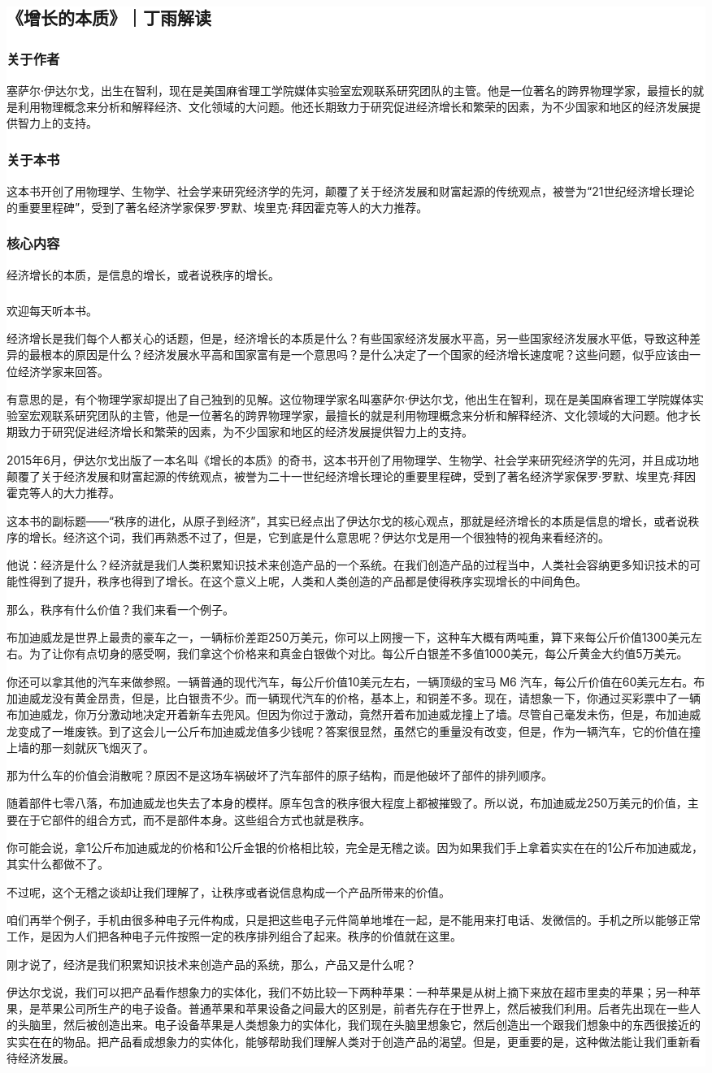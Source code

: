 ## 《增长的本质》｜丁雨解读

### 关于作者

塞萨尔·伊达尔戈，出生在智利，现在是美国麻省理工学院媒体实验室宏观联系研究团队的主管。他是一位著名的跨界物理学家，最擅长的就是利用物理概念来分析和解释经济、文化领域的大问题。他还长期致力于研究促进经济增长和繁荣的因素，为不少国家和地区的经济发展提供智力上的支持。

### 关于本书

这本书开创了用物理学、生物学、社会学来研究经济学的先河，颠覆了关于经济发展和财富起源的传统观点，被誉为“21世纪经济增长理论的重要里程碑”，受到了著名经济学家保罗·罗默、埃里克·拜因霍克等人的大力推荐。

### 核心内容

经济增长的本质，是信息的增长，或者说秩序的增长。

###  

欢迎每天听本书。

 经济增长是我们每个人都关心的话题，但是，经济增长的本质是什么？有些国家经济发展水平高，另一些国家经济发展水平低，导致这种差异的最根本的原因是什么？经济发展水平高和国家富有是一个意思吗？是什么决定了一个国家的经济增长速度呢？这些问题，似乎应该由一位经济学家来回答。

 有意思的是，有个物理学家却提出了自己独到的见解。这位物理学家名叫塞萨尔·伊达尔戈，他出生在智利，现在是美国麻省理工学院媒体实验室宏观联系研究团队的主管，他是一位著名的跨界物理学家，最擅长的就是利用物理概念来分析和解释经济、文化领域的大问题。他才长期致力于研究促进经济增长和繁荣的因素，为不少国家和地区的经济发展提供智力上的支持。

 2015年6月，伊达尔戈出版了一本名叫《增长的本质》的奇书，这本书开创了用物理学、生物学、社会学来研究经济学的先河，并且成功地颠覆了关于经济发展和财富起源的传统观点，被誉为二十一世纪经济增长理论的重要里程碑，受到了著名经济学家保罗·罗默、埃里克·拜因霍克等人的大力推荐。

 这本书的副标题——“秩序的进化，从原子到经济”，其实已经点出了伊达尔戈的核心观点，那就是经济增长的本质是信息的增长，或者说秩序的增长。经济这个词，我们再熟悉不过了，但是，它到底是什么意思呢？伊达尔戈是用一个很独特的视角来看经济的。

 他说：经济是什么？经济就是我们人类积累知识技术来创造产品的一个系统。在我们创造产品的过程当中，人类社会容纳更多知识技术的可能性得到了提升，秩序也得到了增长。在这个意义上呢，人类和人类创造的产品都是使得秩序实现增长的中间角色。

 那么，秩序有什么价值？我们来看一个例子。

 布加迪威龙是世界上最贵的豪车之一，一辆标价差距250万美元，你可以上网搜一下，这种车大概有两吨重，算下来每公斤价值1300美元左右。为了让你有点切身的感受啊，我们拿这个价格来和真金白银做个对比。每公斤白银差不多值1000美元，每公斤黄金大约值5万美元。

 你还可以拿其他的汽车来做参照。一辆普通的现代汽车，每公斤价值10美元左右，一辆顶级的宝马 M6 汽车，每公斤价值在60美元左右。布加迪威龙没有黄金昂贵，但是，比白银贵不少。而一辆现代汽车的价格，基本上，和铜差不多。现在，请想象一下，你通过买彩票中了一辆布加迪威龙，你万分激动地决定开着新车去兜风。但因为你过于激动，竟然开着布加迪威龙撞上了墙。尽管自己毫发未伤，但是，布加迪威龙变成了一堆废铁。到了这会儿一公斤布加迪威龙值多少钱呢？答案很显然，虽然它的重量没有改变，但是，作为一辆汽车，它的价值在撞上墙的那一刻就灰飞烟灭了。

 那为什么车的价值会消散呢？原因不是这场车祸破坏了汽车部件的原子结构，而是他破坏了部件的排列顺序。

 随着部件七零八落，布加迪威龙也失去了本身的模样。原车包含的秩序很大程度上都被摧毁了。所以说，布加迪威龙250万美元的价值，主要在于它部件的组合方式，而不是部件本身。这些组合方式也就是秩序。

 你可能会说，拿1公斤布加迪威龙的价格和1公斤金银的价格相比较，完全是无稽之谈。因为如果我们手上拿着实实在在的1公斤布加迪威龙，其实什么都做不了。

 不过呢，这个无稽之谈却让我们理解了，让秩序或者说信息构成一个产品所带来的价值。

 咱们再举个例子，手机由很多种电子元件构成，只是把这些电子元件简单地堆在一起，是不能用来打电话、发微信的。手机之所以能够正常工作，是因为人们把各种电子元件按照一定的秩序排列组合了起来。秩序的价值就在这里。

 刚才说了，经济是我们积累知识技术来创造产品的系统，那么，产品又是什么呢？

 伊达尔戈说，我们可以把产品看作想象力的实体化，我们不妨比较一下两种苹果：一种苹果是从树上摘下来放在超市里卖的苹果；另一种苹果，是苹果公司所生产的电子设备。普通苹果和苹果设备之间最大的区别是，前者先存在于世界上，然后被我们利用。后者先出现在一些人的头脑里，然后被创造出来。电子设备苹果是人类想象力的实体化，我们现在头脑里想象它，然后创造出一个跟我们想象中的东西很接近的实实在在的物品。把产品看成想象力的实体化，能够帮助我们理解人类对于创造产品的渴望。但是，更重要的是，这种做法能让我们重新看待经济发展。
